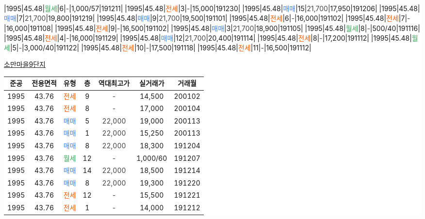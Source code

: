 |1995|45.48|<span style="color:#34a853">월세</span>|6|<span style="color:#444444">-</span>|1,000/57|191211|
|1995|45.48|<span style="color:#ff5a00">전세</span>|3|<span style="color:#444444">-</span>|15,000|191230|
|1995|45.48|<span style="color:#4285f3">매매</span>|15|<span style="color:#444444">21,700</span>|17,950|191206|
|1995|45.48|<span style="color:#4285f3">매매</span>|7|<span style="color:#444444">21,700</span>|19,800|191219|
|1995|45.48|<span style="color:#4285f3">매매</span>|9|<span style="color:#444444">21,700</span>|19,500|191101|
|1995|45.48|<span style="color:#ff5a00">전세</span>|6|<span style="color:#444444">-</span>|16,000|191102|
|1995|45.48|<span style="color:#ff5a00">전세</span>|7|<span style="color:#444444">-</span>|16,000|191108|
|1995|45.48|<span style="color:#ff5a00">전세</span>|9|<span style="color:#444444">-</span>|16,500|191102|
|1995|45.48|<span style="color:#4285f3">매매</span>|3|<span style="color:#444444">21,700</span>|18,900|191105|
|1995|45.48|<span style="color:#34a853">월세</span>|8|<span style="color:#444444">-</span>|500/40|191116|
|1995|45.48|<span style="color:#ff5a00">전세</span>|4|<span style="color:#444444">-</span>|16,000|191129|
|1995|45.48|<span style="color:#4285f3">매매</span>|12|<span style="color:#444444">21,700</span>|20,400|191114|
|1995|45.48|<span style="color:#ff5a00">전세</span>|8|<span style="color:#444444">-</span>|17,200|191112|
|1995|45.48|<span style="color:#34a853">월세</span>|5|<span style="color:#444444">-</span>|3,000/40|191122|
|1995|45.48|<span style="color:#ff5a00">전세</span>|10|<span style="color:#444444">-</span>|17,500|191118|
|1995|45.48|<span style="color:#ff5a00">전세</span>|11|<span style="color:#444444">-</span>|16,500|191112|


<script async src="//pagead2.googlesyndication.com/pagead/js/adsbygoogle.js"></script>

<ins class="adsbygoogle"
     style="display:block"
     data-ad-client="ca-pub-1142216861245946"
     data-ad-slot="4805727019"
     data-ad-format="auto"
     data-full-width-responsive="true"></ins>
<script>
(adsbygoogle = window.adsbygoogle || []).push({});
</script>


[소만마을9단지](https://search.naver.com/search.naver?query=%EA%B2%BD%EA%B8%B0%EB%8F%84+%EA%B3%A0%EC%96%91%EC%8B%9C+%EB%8D%95%EC%96%91%EA%B5%AC+%ED%96%89%EC%8B%A0%EB%8F%99+%EC%86%8C%EB%A7%8C%EB%A7%88%EC%9D%849%EB%8B%A8%EC%A7%80)

|준공|전용면적|유형|층|역대최고가|실거래가|거래월|
|:---:|:---:|:---:|:---:|:---:|:---:|:---:|
|1995|43.76|<span style="color:#ff5a00">전세</span>|9|<span style="color:#444444">-</span>|14,500|200102|
|1995|43.76|<span style="color:#ff5a00">전세</span>|8|<span style="color:#444444">-</span>|17,000|200104|
|1995|43.76|<span style="color:#4285f3">매매</span>|5|<span style="color:#444444">22,000</span>|19,000|200113|
|1995|43.76|<span style="color:#4285f3">매매</span>|1|<span style="color:#444444">22,000</span>|15,250|200113|
|1995|43.76|<span style="color:#4285f3">매매</span>|8|<span style="color:#444444">22,000</span>|18,300|191204|
|1995|43.76|<span style="color:#34a853">월세</span>|12|<span style="color:#444444">-</span>|1,000/60|191207|
|1995|43.76|<span style="color:#4285f3">매매</span>|14|<span style="color:#444444">22,000</span>|18,500|191214|
|1995|43.76|<span style="color:#4285f3">매매</span>|8|<span style="color:#444444">22,000</span>|19,300|191220|
|1995|43.76|<span style="color:#ff5a00">전세</span>|12|<span style="color:#444444">-</span>|15,500|191221|
|1995|43.76|<span style="color:#ff5a00">전세</span>|1|<span style="color:#444444">-</span>|14,000|191212|